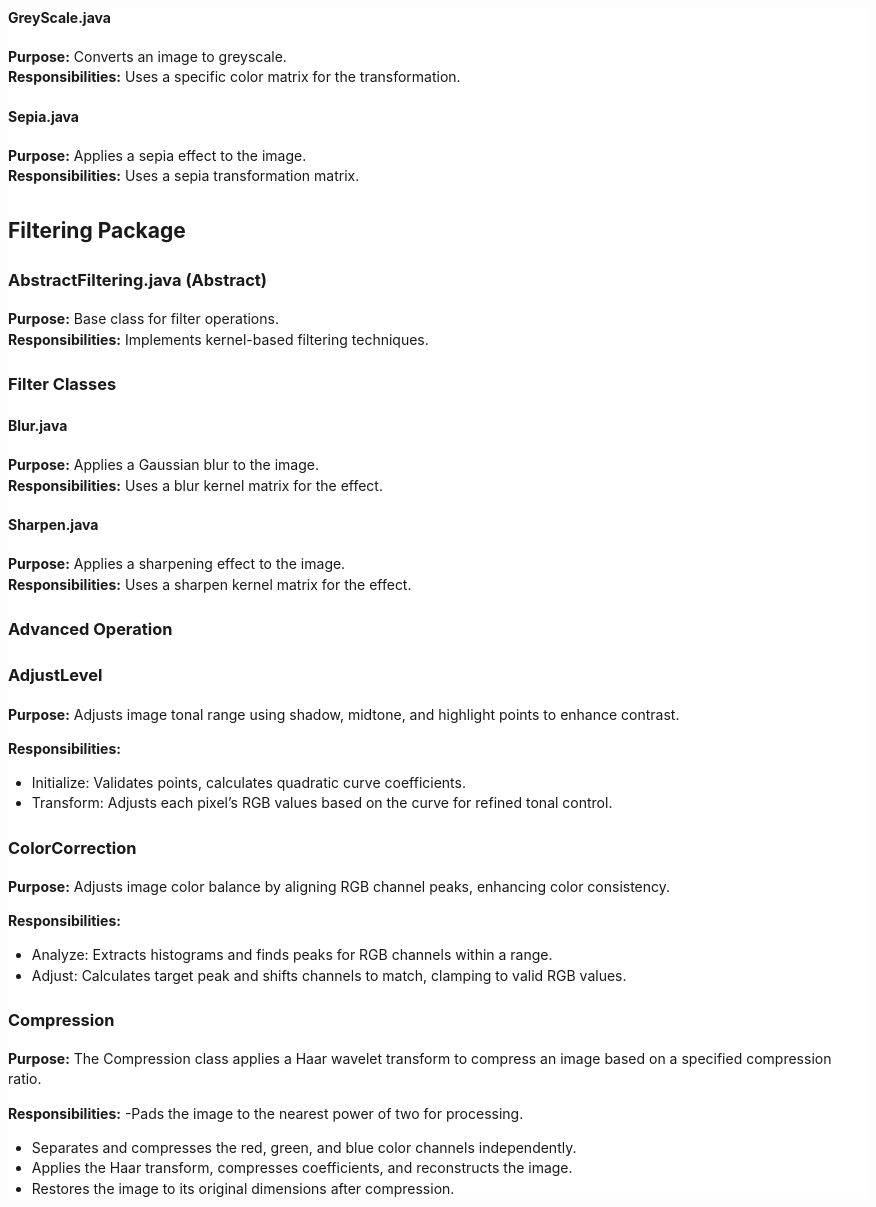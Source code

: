 #### GreyScale.java
**Purpose:** Converts an image to greyscale.  
**Responsibilities:** Uses a specific color matrix for the transformation.

#### Sepia.java
**Purpose:** Applies a sepia effect to the image.  
**Responsibilities:** Uses a sepia transformation matrix.

## Filtering Package

### AbstractFiltering.java (Abstract)
**Purpose:** Base class for filter operations.  
**Responsibilities:** Implements kernel-based filtering techniques.

### Filter Classes

#### Blur.java
**Purpose:** Applies a Gaussian blur to the image.  
**Responsibilities:** Uses a blur kernel matrix for the effect.

#### Sharpen.java
**Purpose:** Applies a sharpening effect to the image.  
**Responsibilities:** Uses a sharpen kernel matrix for the effect.


### Advanced Operation

### AdjustLevel
**Purpose:** Adjusts image tonal range using shadow, midtone, and highlight points to enhance contrast.

**Responsibilities:**
- Initialize: Validates points, calculates quadratic curve coefficients.
- Transform: Adjusts each pixel’s RGB values based on the curve for refined tonal control.

### ColorCorrection
**Purpose:** Adjusts image color balance by aligning RGB channel peaks, enhancing color consistency.

**Responsibilities:**
- Analyze: Extracts histograms and finds peaks for RGB channels within a range.
- Adjust: Calculates target peak and shifts channels to match, clamping to valid RGB values.

### Compression
**Purpose:** The Compression class applies a Haar wavelet transform to compress an image based on a specified compression ratio.

**Responsibilities:**
-Pads the image to the nearest power of two for processing.
- Separates and compresses the red, green, and blue color channels independently.
- Applies the Haar transform, compresses coefficients, and reconstructs the image.
- Restores the image to its original dimensions after compression.
